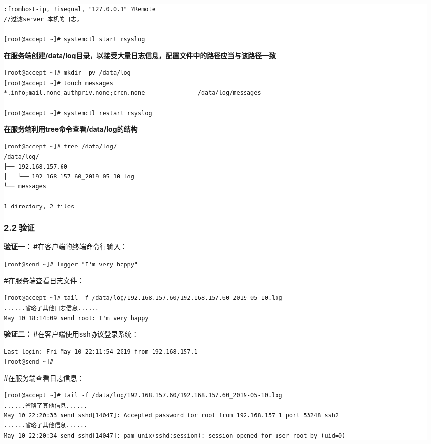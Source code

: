 ```
:fromhost-ip, !isequal, "127.0.0.1" ?Remote
//过滤server 本机的日志。

[root@accept ~]# systemctl start rsyslog
```

**在服务端创建/data/log目录，以接受大量日志信息，配置文件中的路径应当与该路径一致**

```
[root@accept ~]# mkdir -pv /data/log
[root@accept ~]# touch messages
*.info;mail.none;authpriv.none;cron.none               /data/log/messages

[root@accept ~]# systemctl restart rsyslog
```

**在服务端利用tree命令查看/data/log的结构**

```
[root@accept ~]# tree /data/log/
/data/log/
├── 192.168.157.60
│   └── 192.168.157.60_2019-05-10.log
└── messages

1 directory, 2 files
```

### 2.2 验证

**验证一：**
\#在客户端的终端命令行输入：

```
[root@send ~]# logger "I'm very happy"
```

\#在服务端查看日志文件：

```
[root@accept ~]# tail -f /data/log/192.168.157.60/192.168.157.60_2019-05-10.log 
......省略了其他日志信息......
May 10 18:14:09 send root: I'm very happy
```

**验证二：**
\#在客户端使用ssh协议登录系统：

```
Last login: Fri May 10 22:11:54 2019 from 192.168.157.1
[root@send ~]# 
```

\#在服务端查看日志信息：

```
[root@accept ~]# tail -f /data/log/192.168.157.60/192.168.157.60_2019-05-10.log 
......省略了其他信息......
May 10 22:20:33 send sshd[14047]: Accepted password for root from 192.168.157.1 port 53248 ssh2
......省略了其他信息......
May 10 22:20:34 send sshd[14047]: pam_unix(sshd:session): session opened for user root by (uid=0)
```
